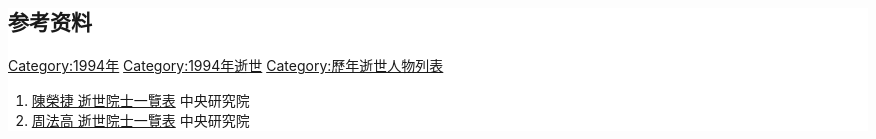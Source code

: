 ## 参考资料

[Category:1994年](https://zh.wikipedia.org/wiki/Category:1994年 "wikilink") [Category:1994年逝世](https://zh.wikipedia.org/wiki/Category:1994年逝世 "wikilink") [Category:歷年逝世人物列表](https://zh.wikipedia.org/wiki/Category:歷年逝世人物列表 "wikilink")

1.  [陳榮捷 逝世院士一覽表](https://academicians.sinica.edu.tw/index.php?func=1-D) 中央研究院
2.  [周法高 逝世院士一覽表](https://academicians.sinica.edu.tw/index.php?func=1-D) 中央研究院